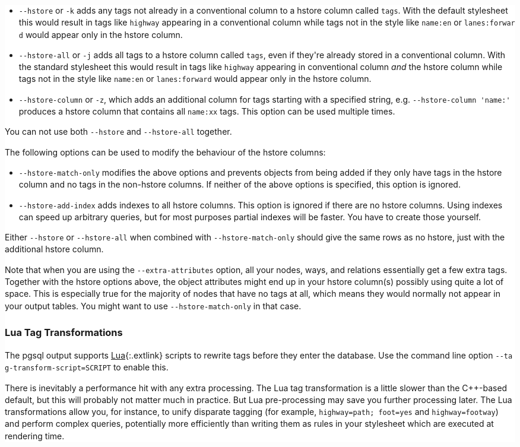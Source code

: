 * `--hstore` or `-k` adds any tags not already in a conventional column to
  a hstore column called `tags`. With the default stylesheet this would result
  in tags like `highway` appearing in a conventional column while tags not in
  the style like `name:en` or `lanes:forward` would appear only in the hstore
  column.

* `--hstore-all` or `-j` adds all tags to a hstore column called `tags`, even if they're
  already stored in a conventional column. With the standard stylesheet this
  would result in tags like `highway` appearing in conventional column *and*
  the hstore column while tags not in the style like `name:en` or
  `lanes:forward` would appear only in the hstore column.

* `--hstore-column` or `-z`, which adds an additional column for tags
  starting with a specified string, e.g. `--hstore-column 'name:'` produces
  a hstore column that contains all `name:xx` tags. This option can be used
  multiple times.

You can not use both `--hstore` and `--hstore-all` together.

The following options can be used to modify the behaviour of the hstore
columns:

* `--hstore-match-only` modifies the above options and prevents objects from
  being added if they only have tags in the hstore column and no tags in the
  non-hstore columns. If neither of the above options is specified, this
  option is ignored.

* `--hstore-add-index` adds indexes to all hstore columns. This option is
  ignored if there are no hstore columns. Using indexes can speed up
  arbitrary queries, but for most purposes partial indexes will be
  faster. You have to create those yourself.

Either `--hstore` or `--hstore-all` when combined with `--hstore-match-only`
should give the same rows as no hstore, just with the additional hstore column.

Note that when you are using the `--extra-attributes` option, all your nodes,
ways, and relations essentially get a few extra tags. Together with the hstore
options above, the object attributes might end up in your hstore column(s)
possibly using quite a lot of space. This is especially true for the majority
of nodes that have no tags at all, which means they would normally not appear
in your output tables. You might want to use `--hstore-match-only` in that
case.

### Lua Tag Transformations

The pgsql output supports [Lua](https://www.lua.org/){:.extlink} scripts to
rewrite tags before they enter the database. Use the command line option
`--tag-transform-script=SCRIPT` to enable this.

There is inevitably a performance hit with any extra processing. The Lua tag
transformation is a little slower than the C++-based default, but this will
probably not matter much in practice. But Lua pre-processing may save you
further processing later. The Lua transformations allow you, for instance, to
unify disparate tagging (for example, `highway=path; foot=yes` and
`highway=footway`) and perform complex queries, potentially more efficiently
than writing them as rules in your stylesheet which are executed at rendering
time.
